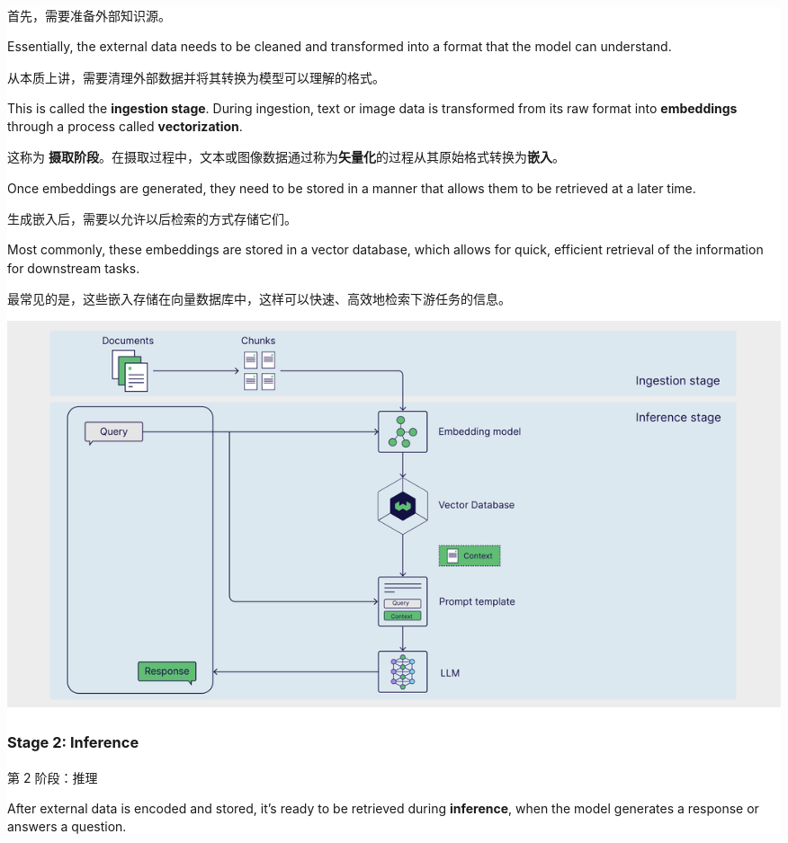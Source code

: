 首先，需要准备外部知识源。  

Essentially, the external data needs to be cleaned and transformed into a format that the model can understand.  

从本质上讲，需要清理外部数据并将其转换为模型可以理解的格式。  

This is called the **ingestion stage**. During ingestion, text or image data is transformed from its raw format into **embeddings** through a process called **vectorization**.  

这称为 **摄取阶段**。在摄取过程中，文本或图像数据通过称为**矢量化**的过程从其原始格式转换为**嵌入**。  

Once embeddings are generated, they need to be stored in a manner that allows them to be retrieved at a later time.  

生成嵌入后，需要以允许以后检索的方式存储它们。  

Most commonly, these embeddings are stored in a vector database, which allows for quick, efficient retrieval of the information for downstream tasks.  

最常见的是，这些嵌入存储在向量数据库中，这样可以快速、高效地检索下游任务的信息。

![RAG Stages](rag-stages-45d8aee75a171f635017ba9a2d25abdb.png "RAG Stages")

### Stage 2: Inference[](https://weaviate.io/blog/introduction-to-rag#stage-2-inference "Direct link to Stage 2: Inference")  

第 2 阶段：推理[](https://weaviate.io/blog/introduction-to-rag#stage-2-inference "Direct link to Stage 2: Inference")

After external data is encoded and stored, it’s ready to be retrieved during **inference**, when the model generates a response or answers a question.  
